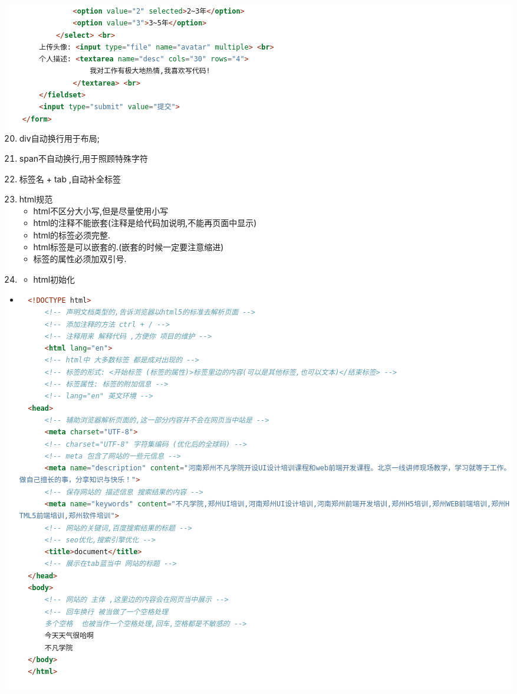 ```html
	    		<option value="2" selected>2~3年</option>
	    		<option value="3">3~5年</option>
	    	</select> <br>
    	上传头像: <input type="file" name="avatar" multiple> <br>
    	个人描述: <textarea name="desc" cols="30" rows="4">
    				我对工作有极大地热情,我喜欢写代码!
    			</textarea> <br>
		</fieldset>				
    	<input type="submit" value="提交">
	</form>
```
>
20. div自动换行用于布局;
>
21. span不自动换行,用于照顾特殊字符
>
22. 标签名 + tab ,自动补全标签
>
23. html规范 
	* html不区分大小写,但是尽量使用小写
	* html的注释不能嵌套(注释是给代码加说明,不能再页面中显示) 
	* html的标签必须完整. 
	* html标签是可以嵌套的.(嵌套的时候一定要注意缩进)
	* 标签的属性必须加双引号.
>
24. * html初始化
* ```html
	<!DOCTYPE html>
		<!-- 声明文档类型的,告诉浏览器以html5的标准去解析页面 -->
		<!-- 添加注释的方法 ctrl + / -->
		<!-- 注释用来 解释代码 ,方便你 项目的维护 -->
		<html lang="en">
		<!-- html中 大多数标签 都是成对出现的 -->
		<!-- 标签的形式: <开始标签 (标签的属性)>标签里边的内容(可以是其他标签,也可以文本)</结束标签> -->
		<!-- 标签属性: 标签的附加信息 -->
		<!-- lang="en" 英文环境 -->
	<head>
		<!-- 辅助浏览器解析页面的,这一部分内容并不会在网页当中站是 -->
		<meta charset="UTF-8">
		<!-- charset="UTF-8" 字符集编码 (优化后的全球码) -->
		<!-- meta 包含了网站的一些元信息 -->
		<meta name="description" content="河南郑州不凡学院开设UI设计培训课程和web前端开发课程。北京一线讲师现场教学，学习就等于工作。做自己擅长的事，分享知识与快乐！">
		<!-- 保存网站的 描述信息 搜索结果的内容 -->
		<meta name="keywords" content="不凡学院,郑州UI培训,河南郑州UI设计培训,河南郑州前端开发培训,郑州H5培训,郑州WEB前端培训,郑州HTML5前端培训,郑州软件培训">
		<!-- 网站的关键词,百度搜索结果的标题 -->
		<!-- seo优化,搜索引擎优化 -->
		<title>document</title>
		<!-- 展示在tab蓝当中 网站的标题 -->
	</head>
	<body>
		<!-- 网站的 主体 ,这里边的内容会在网页当中展示 -->
		<!-- 回车换行 被当做了一个空格处理 
		多个空格  也被当作一个空格处理,回车,空格都是不敏感的 -->
		今天天气很哈啊
		不凡学院
	</body>
	</html>
	